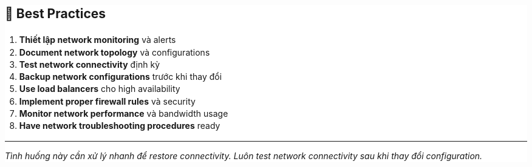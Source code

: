 ## 🎯 Best Practices

1. **Thiết lập network monitoring** và alerts
2. **Document network topology** và configurations
3. **Test network connectivity** định kỳ
4. **Backup network configurations** trước khi thay đổi
5. **Use load balancers** cho high availability
6. **Implement proper firewall rules** và security
7. **Monitor network performance** và bandwidth usage
8. **Have network troubleshooting procedures** ready

---

*Tình huống này cần xử lý nhanh để restore connectivity. Luôn test network connectivity sau khi thay đổi configuration.*
